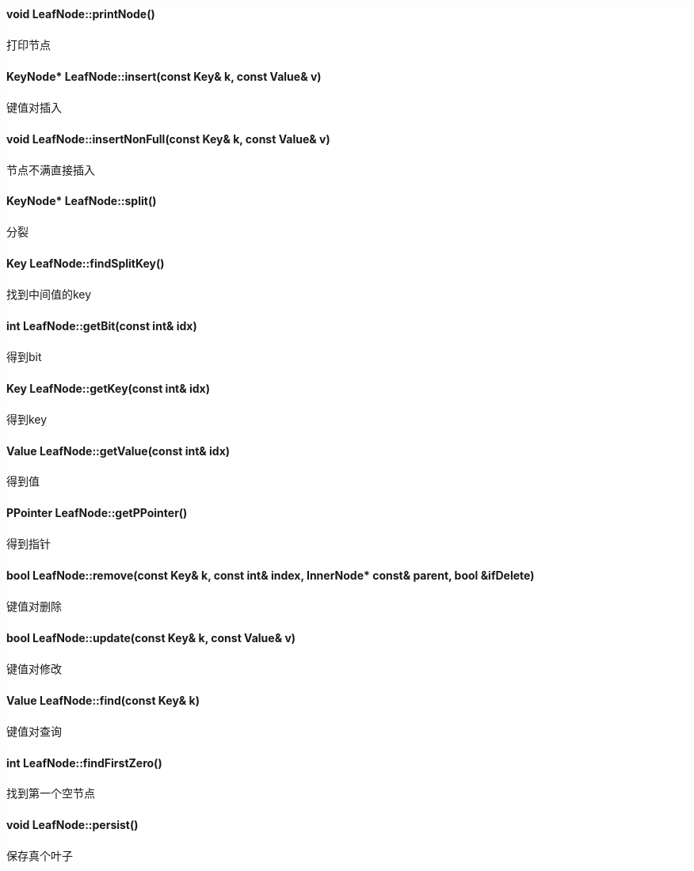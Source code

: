 #### void LeafNode::printNode()

打印节点

#### KeyNode* LeafNode::insert(const Key& k, const Value& v)

键值对插入

#### void LeafNode::insertNonFull(const Key& k, const Value& v)

节点不满直接插入

#### KeyNode* LeafNode::split()

分裂

#### Key LeafNode::findSplitKey()

找到中间值的key

#### int LeafNode::getBit(const int& idx)

得到bit

#### Key LeafNode::getKey(const int& idx)

得到key

#### Value LeafNode::getValue(const int& idx)

得到值

#### PPointer LeafNode::getPPointer()

得到指针

#### bool LeafNode::remove(const Key& k, const int& index, InnerNode* const& parent, bool &ifDelete)

键值对删除

#### bool LeafNode::update(const Key& k, const Value& v)

键值对修改

#### Value LeafNode::find(const Key& k)

键值对查询

#### int LeafNode::findFirstZero() 

找到第一个空节点

#### void LeafNode::persist()

保存真个叶子

